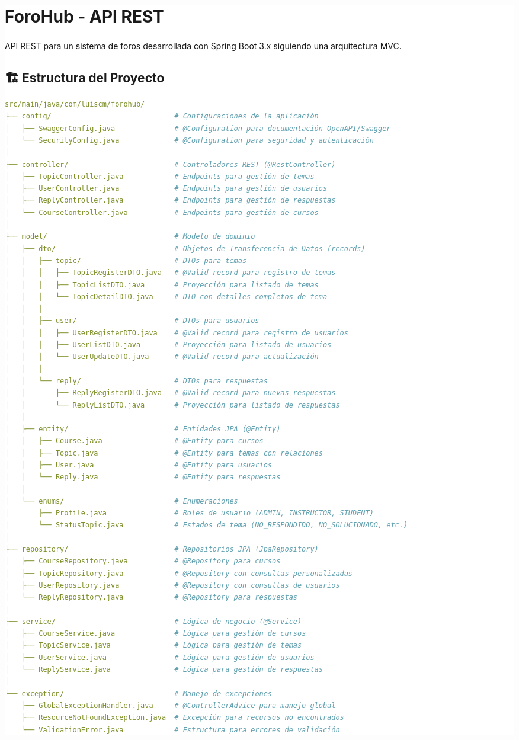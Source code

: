 # ForoHub - API REST

API REST para un sistema de foros desarrollada con Spring Boot 3.x siguiendo una arquitectura MVC.

## 🏗️ Estructura del Proyecto

```yml
src/main/java/com/luiscm/forohub/
├── config/                             # Configuraciones de la aplicación
│   ├── SwaggerConfig.java              # @Configuration para documentación OpenAPI/Swagger
│   └── SecurityConfig.java             # @Configuration para seguridad y autenticación
│
├── controller/                         # Controladores REST (@RestController)
│   ├── TopicController.java            # Endpoints para gestión de temas
│   ├── UserController.java             # Endpoints para gestión de usuarios
│   ├── ReplyController.java            # Endpoints para gestión de respuestas
│   └── CourseController.java           # Endpoints para gestión de cursos
│
├── model/                              # Modelo de dominio
│   ├── dto/                            # Objetos de Transferencia de Datos (records)
│   │   ├── topic/                      # DTOs para temas
│   │   │   ├── TopicRegisterDTO.java   # @Valid record para registro de temas
│   │   │   ├── TopicListDTO.java       # Proyección para listado de temas
│   │   │   └── TopicDetailDTO.java     # DTO con detalles completos de tema
│   │   │
│   │   ├── user/                       # DTOs para usuarios
│   │   │   ├── UserRegisterDTO.java    # @Valid record para registro de usuarios
│   │   │   ├── UserListDTO.java        # Proyección para listado de usuarios
│   │   │   └── UserUpdateDTO.java      # @Valid record para actualización
│   │   │
│   │   └── reply/                      # DTOs para respuestas
│   │       ├── ReplyRegisterDTO.java   # @Valid record para nuevas respuestas
│   │       └── ReplyListDTO.java       # Proyección para listado de respuestas
│   │
│   ├── entity/                         # Entidades JPA (@Entity)
│   │   ├── Course.java                 # @Entity para cursos
│   │   ├── Topic.java                  # @Entity para temas con relaciones
│   │   ├── User.java                   # @Entity para usuarios
│   │   └── Reply.java                  # @Entity para respuestas
│   │
│   └── enums/                          # Enumeraciones
│       ├── Profile.java                # Roles de usuario (ADMIN, INSTRUCTOR, STUDENT)
│       └── StatusTopic.java            # Estados de tema (NO_RESPONDIDO, NO_SOLUCIONADO, etc.)
│
├── repository/                         # Repositorios JPA (JpaRepository)
│   ├── CourseRepository.java           # @Repository para cursos
│   ├── TopicRepository.java            # @Repository con consultas personalizadas
│   ├── UserRepository.java             # @Repository con consultas de usuarios
│   └── ReplyRepository.java            # @Repository para respuestas
│
├── service/                            # Lógica de negocio (@Service)
│   ├── CourseService.java              # Lógica para gestión de cursos
│   ├── TopicService.java               # Lógica para gestión de temas
│   ├── UserService.java                # Lógica para gestión de usuarios
│   └── ReplyService.java               # Lógica para gestión de respuestas
│
└── exception/                          # Manejo de excepciones
    ├── GlobalExceptionHandler.java     # @ControllerAdvice para manejo global
    ├── ResourceNotFoundException.java  # Excepción para recursos no encontrados
    └── ValidationError.java            # Estructura para errores de validación
```
